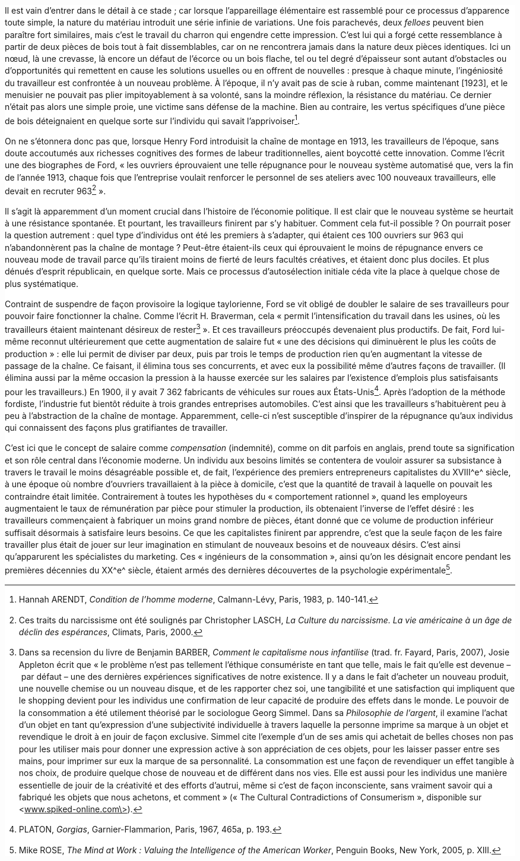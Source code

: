 Il est vain d’entrer dans le détail à ce stade ; car lorsque l’appareillage élémentaire est rassemblé pour ce processus d’apparence toute simple, la nature du matériau introduit une série infinie de variations. Une fois parachevés, deux *felloes* peuvent bien paraître fort similaires, mais c’est le travail du charron qui engendre cette impression. C’est lui qui a forgé cette ressemblance à partir de deux pièces de bois tout à fait dissemblables, car on ne rencontrera jamais dans la nature deux pièces identiques. Ici un nœud, là une crevasse, là encore un défaut de l’écorce ou un bois flache, tel ou tel degré d’épaisseur sont autant d’obstacles ou d’opportunités qui remettent en cause les solutions usuelles ou en offrent de nouvelles : presque à chaque minute, l’ingéniosité du travailleur est confrontée à un nouveau problème. À l’époque, il n’y avait pas de scie à ruban, comme maintenant \[1923\], et le menuisier ne pouvait pas plier impitoyablement à sa volonté, sans la moindre réflexion, la résistance du matériau. Ce dernier n’était pas alors une simple proie, une victime sans défense de la machine. Bien au contraire, les vertus spécifiques d’une pièce de bois déteignaient en quelque sorte sur l’individu qui savait l’apprivoiser[^6].

On ne s’étonnera donc pas que, lorsque Henry Ford introduisit la chaîne de montage en 1913, les travailleurs de l’époque, sans doute accoutumés aux richesses cognitives des formes de labeur traditionnelles, aient boycotté cette innovation. Comme l’écrit une des biographes de Ford, « les ouvriers éprouvaient une telle répugnance pour le nouveau système automatisé que, vers la fin de l’année 1913, chaque fois que l’entreprise voulait renforcer le personnel de ses ateliers avec 100 nouveaux travailleurs, elle devait en recruter 963[^7] ».

Il s’agit là apparemment d’un moment crucial dans l’histoire de l’économie politique. Il est clair que le nouveau système se heurtait à une résistance spontanée. Et pourtant, les travailleurs finirent par s’y habituer. Comment cela fut-il possible ? On pourrait poser la question autrement : quel type d’individus ont été les premiers à s’adapter, qui étaient ces 100 ouvriers sur 963 qui n’abandonnèrent pas la chaîne de montage ? Peut-être étaient-ils ceux qui éprouvaient le moins de répugnance envers ce nouveau mode de travail parce qu’ils tiraient moins de fierté de leurs facultés créatives, et étaient donc plus dociles. Et plus dénués d’esprit républicain, en quelque sorte. Mais ce processus d’autosélection initiale céda vite la place à quelque chose de plus systématique.

Contraint de suspendre de façon provisoire la logique taylorienne, Ford se vit obligé de doubler le salaire de ses travailleurs pour pouvoir faire fonctionner la chaîne. Comme l’écrit H. Braverman, cela « permit l’intensification du travail dans les usines, où les travailleurs étaient maintenant désireux de rester[^8] ». Et ces travailleurs préoccupés devenaient plus productifs. De fait, Ford lui-même reconnut ultérieurement que cette augmentation de salaire fut « une des décisions qui diminuèrent le plus les coûts de production » : elle lui permit de diviser par deux, puis par trois le temps de production rien qu’en augmentant la vitesse de passage de la chaîne. Ce faisant, il élimina tous ses concurrents, et avec eux la possibilité même d’autres façons de travailler. (Il élimina aussi par la même occasion la pression à la hausse exercée sur les salaires par l’existence d’emplois plus satisfaisants pour les travailleurs.) En 1900, il y avait 7 362 fabricants de véhicules sur roues aux États-Unis[^9]. Après l’adoption de la méthode fordiste, l’industrie fut bientôt réduite à trois grandes entreprises automobiles. C’est ainsi que les travailleurs s’habituèrent peu à peu à l’abstraction de la chaîne de montage. Apparemment, celle-ci n’est susceptible d’inspirer de la répugnance qu’aux individus qui connaissent des façons plus gratifiantes de travailler.

C’est ici que le concept de salaire comme *compensation* (indemnité), comme on dit parfois en anglais, prend toute sa signification et son rôle central dans l’économie moderne. Un individu aux besoins limités se contentera de vouloir assurer sa subsistance à travers le travail le moins désagréable possible et, de fait, l’expérience des premiers entrepreneurs capitalistes du XVIII^e^ siècle, à une époque où nombre d’ouvriers travaillaient à la pièce à domicile, c’est que la quantité de travail à laquelle on pouvait les contraindre était limitée. Contrairement à toutes les hypothèses du « comportement rationnel », quand les employeurs augmentaient le taux de rémunération par pièce pour stimuler la production, ils obtenaient l’inverse de l’effet désiré : les travailleurs commençaient à fabriquer un moins grand nombre de pièces, étant donné que ce volume de production inférieur suffisait désormais à satisfaire leurs besoins. Ce que les capitalistes finirent par apprendre, c’est que la seule façon de les faire travailler plus était de jouer sur leur imagination en stimulant de nouveaux besoins et de nouveaux désirs. C’est ainsi qu’apparurent les spécialistes du marketing. Ces « ingénieurs de la consommation », ainsi qu’on les désignait encore pendant les premières décennies du XX^e^ siècle, étaient armés des dernières découvertes de la psychologie expérimentale[^10].


[^1]: Déclaration de l’Association pour l’enseignement technologique et industriel de Californie, rapportée par l’Associated Press sur cnn.com, 2 octobre 2006 : « Rebuilding Shop Classes in U. S. High Schools ».
[^2]: *Ibid.*
[^3]: Mes conditions de vie étaient un peu insolites. J’ai vécu dans une communauté de taille importante entre l’âge de neuf ans et celui de quinze ans. Comme ladite communauté déménageait tous les six mois, ses membres devaient constamment effectuer des travaux de rénovation dans les hôtels décrépits dans lesquels nous habitions. L’équipe d’électriciens avait besoin d’un individu de petite taille capable de se faufiler dans les espaces les plus étriqués, et c’est comme ça que j’ai été embauché. Je mentionne cet épisode simplement parce que le lecteur peut se demander pourquoi je travaillais au lieu d’aller à l’école.
[^4]: Alexandre KOJÈVE, *Introduction à la lecture de Hegel*, Gallimard, Paris, 1980, p. 31-32.
[^5]: En fait je pense que le travail d’électricien d’immeubles résidentiels est probablement le moins exigeant des métiers de la construction. Les menuisiers et les plombiers doivent faire coïncider et s’emboîter des éléments rigides, tandis que le câblage électrique des immeubles résidentiels passe par des gaines flexibles dont l’installation est extrêmement rapide. Nul doute que les salaires élevés des électriciens reflètent en partie le fait que les gens ont peur de l’électricité et qu’effectivement les risques sont gros si le travail est mal fait. Mais il n’est pas très difficile de le faire bien. Je ne vois donc aucun inconvénient à réserver le terme de savoir-faire « artisanal » à des travaux plus exigeants, à condition qu’on y inclue par exemple le pliage et le modelage de câbles rigides.
[^6]: Hannah ARENDT, *Condition de l’homme moderne*, Calmann-Lévy, Paris, 1983, p. 140-141.
[^7]: Ces traits du narcissisme ont été soulignés par Christopher LASCH, *La Culture du narcissisme. La vie américaine à un âge de déclin des espérances*, Climats, Paris, 2000.
[^8]: Dans sa recension du livre de Benjamin BARBER, *Comment le capitalisme nous infantilise* (trad. fr. Fayard, Paris, 2007), Josie Appleton écrit que « le problème n’est pas tellement l’éthique consumériste en tant que telle, mais le fait qu’elle est devenue – par défaut – une des dernières expériences significatives de notre existence. Il y a dans le fait d’acheter un nouveau produit, une nouvelle chemise ou un nouveau disque, et de les rapporter chez soi, une tangibilité et une satisfaction qui impliquent que le shopping devient pour les individus une confirmation de leur capacité de produire des effets dans le monde. Le pouvoir de la consommation a été utilement théorisé par le sociologue Georg Simmel. Dans sa *Philosophie de l’argent*, il examine l’achat d’un objet en tant qu’expression d’une subjectivité individuelle à travers laquelle la personne imprime sa marque à un objet et revendique le droit à en jouir de façon exclusive. Simmel cite l’exemple d’un de ses amis qui achetait de belles choses non pas pour les utiliser mais pour donner une expression active à son appréciation de ces objets, pour les laisser passer entre ses mains, pour imprimer sur eux la marque de sa personnalité. La consommation est une façon de revendiquer un effet tangible à nos choix, de produire quelque chose de nouveau et de différent dans nos vies. Elle est aussi pour les individus une manière essentielle de jouir de la créativité et des efforts d’autrui, même si c’est de façon inconsciente, sans vraiment savoir qui a fabriqué les objets que nous achetons, et comment » (« The Cultural Contradictions of Consumerism », disponible sur \<www.spiked-online.com\>).
[^9]: PLATON, *Gorgias*, Garnier-Flammarion, Paris, 1967, 465a, p. 193.
[^10]: Mike ROSE, *The Mind at Work : Valuing the Intelligence of the American Worker*, Penguin Books, New York, 2005, p. XIII.
[^11]: ARISTOTE, *De la génération et de la corruption*, 316a 5-9.
[^12]: Mike EISENBERG, Ann Nishioka EISENBERG, « Shop Class for the Next Millenium : Education Through Computer-Enriched Handicrafts », *Journal of Interactive Media in Education*, 98, 14 octobre 1998.
[^13]: Mike ROSE, *The Mind at Work*, *op. cit.*, p. 156-157.
[^14]: T.J. Jackson LEARS, *No Place of Grace : Antimodernism and the Transformation of American Culture, 1880-1920*, University of Chicago Press, Chicago, 1994, p. XV.
[^15]: *Ibid.*, p. 76.
[^16]: Robert Franklin HOXIE, *Scientific Management and Labor*, D. Appleton & Company, New York, 1918, p. 133-134.
[^17]: T.J. Jackson LEARS, *No Place of Grace…*, *op. cit.*, p. 83.
[^18]: Alan S. BLINDER, « Offshoring : The Next Industrial Revolution ? », *Foreign Affairs*, mars-avril 2006.
[^19]: Alan S. BLINDER, « Free Trade’s Great, but Offshoring Rattles Me », *Washington Post*, 6 mai 2007.
[^20]: Frank LEVY, « Education and Inequality in the Creative Age », *Cato Unbound*, 9 juin 2006, \<www.cato-unbound.org\>.